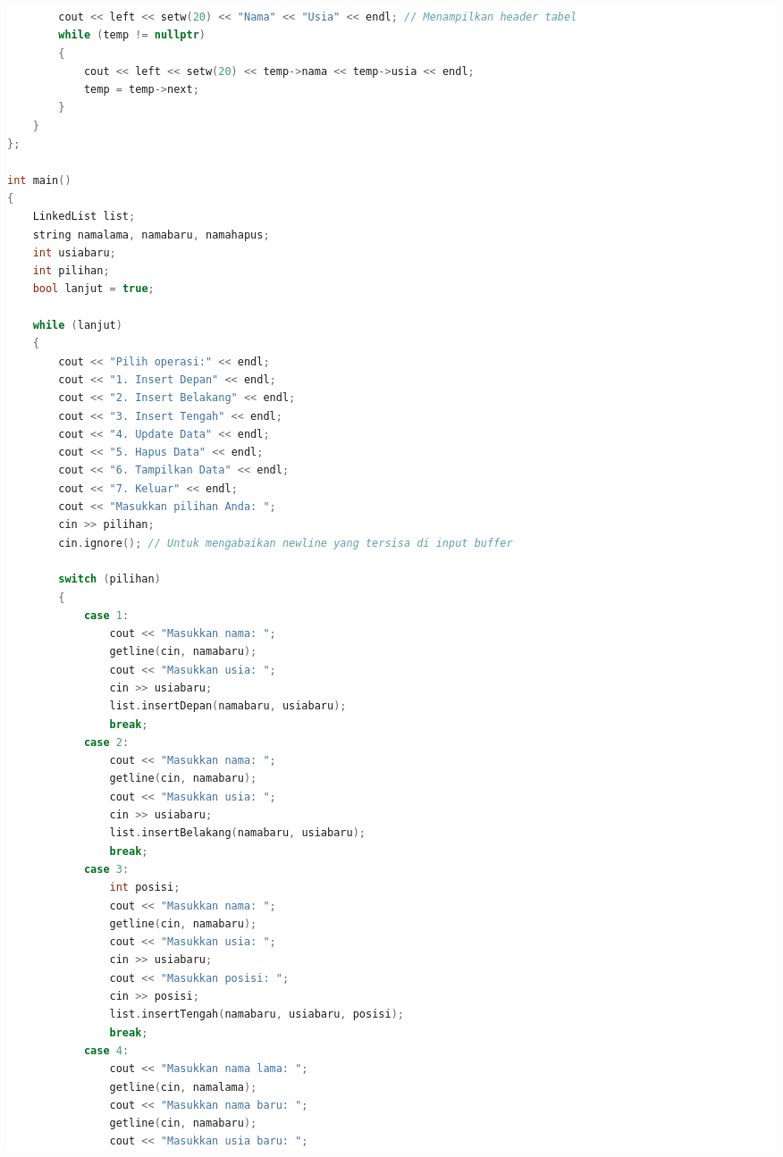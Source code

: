 ```C++
        cout << left << setw(20) << "Nama" << "Usia" << endl; // Menampilkan header tabel
        while (temp != nullptr) 
        {
            cout << left << setw(20) << temp->nama << temp->usia << endl;
            temp = temp->next;
        }
    }
};

int main() 
{
    LinkedList list;
    string namalama, namabaru, namahapus;
    int usiabaru;
    int pilihan;
    bool lanjut = true;

    while (lanjut) 
    {
        cout << "Pilih operasi:" << endl; 
        cout << "1. Insert Depan" << endl; 
        cout << "2. Insert Belakang" << endl;
        cout << "3. Insert Tengah" << endl;
        cout << "4. Update Data" << endl;
        cout << "5. Hapus Data" << endl;
        cout << "6. Tampilkan Data" << endl;
        cout << "7. Keluar" << endl;
        cout << "Masukkan pilihan Anda: ";
        cin >> pilihan;
        cin.ignore(); // Untuk mengabaikan newline yang tersisa di input buffer

        switch (pilihan) 
        {
            case 1:
                cout << "Masukkan nama: ";
                getline(cin, namabaru);
                cout << "Masukkan usia: ";
                cin >> usiabaru;
                list.insertDepan(namabaru, usiabaru);
                break;
            case 2:
                cout << "Masukkan nama: ";
                getline(cin, namabaru);
                cout << "Masukkan usia: ";
                cin >> usiabaru;
                list.insertBelakang(namabaru, usiabaru);
                break;
            case 3:
                int posisi;
                cout << "Masukkan nama: ";
                getline(cin, namabaru);
                cout << "Masukkan usia: ";
                cin >> usiabaru;
                cout << "Masukkan posisi: ";
                cin >> posisi;
                list.insertTengah(namabaru, usiabaru, posisi);
                break;
            case 4:
                cout << "Masukkan nama lama: ";
                getline(cin, namalama);
                cout << "Masukkan nama baru: ";
                getline(cin, namabaru);
                cout << "Masukkan usia baru: ";
```